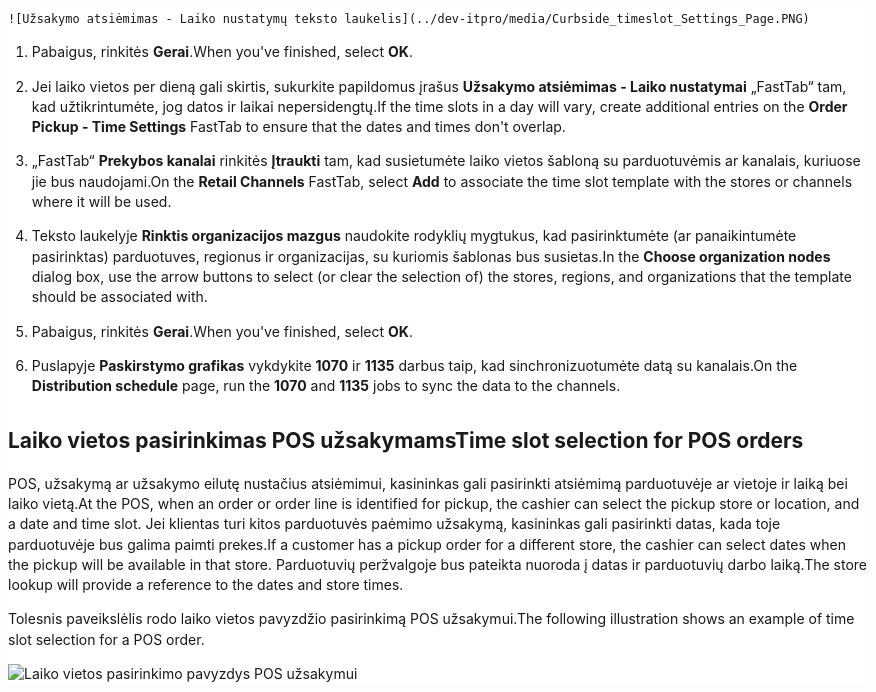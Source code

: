     ![Užsakymo atsiėmimas - Laiko nustatymų teksto laukelis](../dev-itpro/media/Curbside_timeslot_Settings_Page.PNG)

1. <span data-ttu-id="ea1e7-168">Pabaigus, rinkitės **Gerai**.</span><span class="sxs-lookup"><span data-stu-id="ea1e7-168">When you've finished, select **OK**.</span></span>
1. <span data-ttu-id="ea1e7-169">Jei laiko vietos per dieną gali skirtis, sukurkite papildomus įrašus **Užsakymo atsiėmimas - Laiko nustatymai** „FastTab“ tam, kad užtikrintumėte, jog datos ir laikai nepersidengtų.</span><span class="sxs-lookup"><span data-stu-id="ea1e7-169">If the time slots in a day will vary, create additional entries on the **Order Pickup - Time Settings** FastTab to ensure that the dates and times don't overlap.</span></span>
1. <span data-ttu-id="ea1e7-170">„FastTab“ **Prekybos kanalai** rinkitės **Įtraukti** tam, kad susietumėte laiko vietos šabloną su parduotuvėmis ar kanalais, kuriuose jie bus naudojami.</span><span class="sxs-lookup"><span data-stu-id="ea1e7-170">On the **Retail Channels** FastTab, select **Add** to associate the time slot template with the stores or channels where it will be used.</span></span>
1. <span data-ttu-id="ea1e7-171">Teksto laukelyje **Rinktis organizacijos mazgus** naudokite rodyklių mygtukus, kad pasirinktumėte (ar panaikintumėte pasirinktas) parduotuves, regionus ir organizacijas, su kuriomis šablonas bus susietas.</span><span class="sxs-lookup"><span data-stu-id="ea1e7-171">In the **Choose organization nodes** dialog box, use the arrow buttons to select (or clear the selection of) the stores, regions, and organizations that the template should be associated with.</span></span>

    <!-- ![HQ Timeslot overview](../dev-itpro/media/Curbside_timeslot_Settings_overview.PNG) -->

1. <span data-ttu-id="ea1e7-172">Pabaigus, rinkitės **Gerai**.</span><span class="sxs-lookup"><span data-stu-id="ea1e7-172">When you've finished, select **OK**.</span></span>
1. <span data-ttu-id="ea1e7-173">Puslapyje **Paskirstymo grafikas** vykdykite **1070** ir **1135** darbus taip, kad sinchronizuotumėte datą su kanalais.</span><span class="sxs-lookup"><span data-stu-id="ea1e7-173">On the **Distribution schedule** page, run the **1070** and **1135** jobs to sync the data to the channels.</span></span>

## <a name="time-slot-selection-for-pos-orders"></a><span data-ttu-id="ea1e7-174">Laiko vietos pasirinkimas POS užsakymams</span><span class="sxs-lookup"><span data-stu-id="ea1e7-174">Time slot selection for POS orders</span></span>

<span data-ttu-id="ea1e7-175">POS, užsakymą ar užsakymo eilutę nustačius atsiėmimui, kasininkas gali pasirinkti atsiėmimą parduotuvėje ar vietoje ir laiką bei laiko vietą.</span><span class="sxs-lookup"><span data-stu-id="ea1e7-175">At the POS, when an order or order line is identified for pickup, the cashier can select the pickup store or location, and a date and time slot.</span></span> <span data-ttu-id="ea1e7-176">Jei klientas turi kitos parduotuvės paėmimo užsakymą, kasininkas gali pasirinkti datas, kada toje parduotuvėje bus galima paimti prekes.</span><span class="sxs-lookup"><span data-stu-id="ea1e7-176">If a customer has a pickup order for a different store, the cashier can select dates when the pickup will be available in that store.</span></span> <span data-ttu-id="ea1e7-177">Parduotuvių peržvalgoje bus pateikta nuoroda į datas ir parduotuvių darbo laiką.</span><span class="sxs-lookup"><span data-stu-id="ea1e7-177">The store lookup will provide a reference to the dates and store times.</span></span>

<span data-ttu-id="ea1e7-178">Tolesnis paveikslėlis rodo laiko vietos pavyzdžio pasirinkimą POS užsakymui.</span><span class="sxs-lookup"><span data-stu-id="ea1e7-178">The following illustration shows an example of time slot selection for a POS order.</span></span>

![Laiko vietos pasirinkimo pavyzdys POS užsakymui](../dev-itpro/media/Curbside_timeslot_POS.png)
